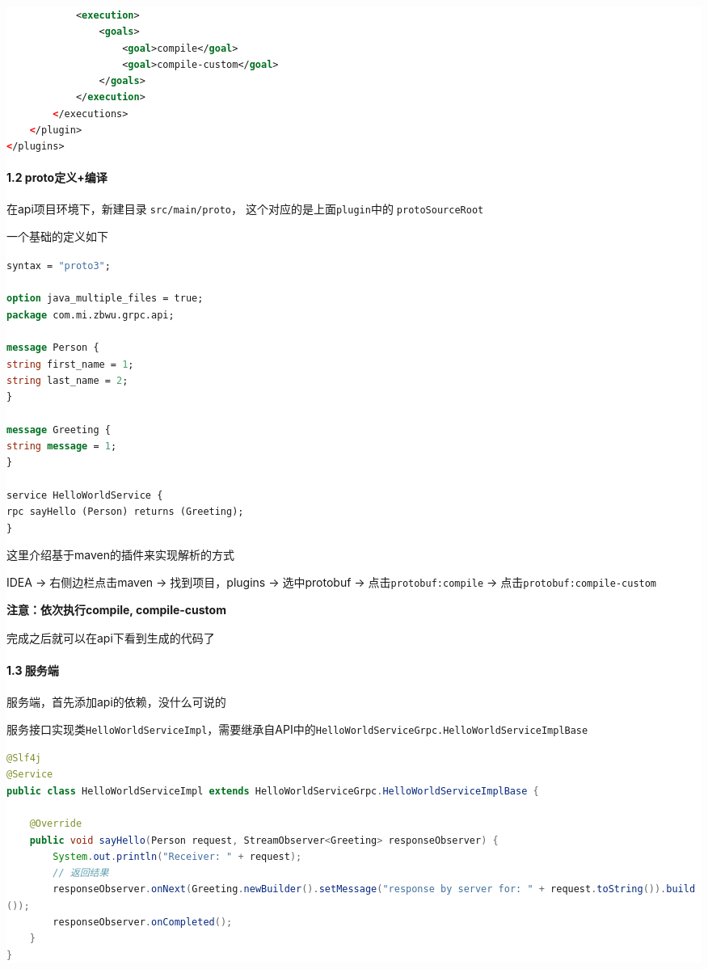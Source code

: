 ```xml
            <execution>
                <goals>
                    <goal>compile</goal>
                    <goal>compile-custom</goal>
                </goals>
            </execution>
        </executions>
    </plugin>
</plugins>
```

#### 1.2 proto定义+编译

在api项目环境下，新建目录 `src/main/proto`， 这个对应的是上面`plugin`中的 `protoSourceRoot`

一个基础的定义如下

```proto
syntax = "proto3";

option java_multiple_files = true;
package com.mi.zbwu.grpc.api;

message Person {
string first_name = 1;
string last_name = 2;
}

message Greeting {
string message = 1;
}

service HelloWorldService {
rpc sayHello (Person) returns (Greeting);
}
```

这里介绍基于maven的插件来实现解析的方式

IDEA -> 右侧边栏点击maven -> 找到项目，plugins -> 选中protobuf -> 点击`protobuf:compile` -> 点击`protobuf:compile-custom`

**注意：依次执行compile, compile-custom**

完成之后就可以在api下看到生成的代码了

#### 1.3 服务端

服务端，首先添加api的依赖，没什么可说的

服务接口实现类`HelloWorldServiceImpl`，需要继承自API中的`HelloWorldServiceGrpc.HelloWorldServiceImplBase`

```java
@Slf4j
@Service
public class HelloWorldServiceImpl extends HelloWorldServiceGrpc.HelloWorldServiceImplBase {

    @Override
    public void sayHello(Person request, StreamObserver<Greeting> responseObserver) {
        System.out.println("Receiver: " + request);
        // 返回结果
        responseObserver.onNext(Greeting.newBuilder().setMessage("response by server for: " + request.toString()).build());
        responseObserver.onCompleted();
    }
}
```

